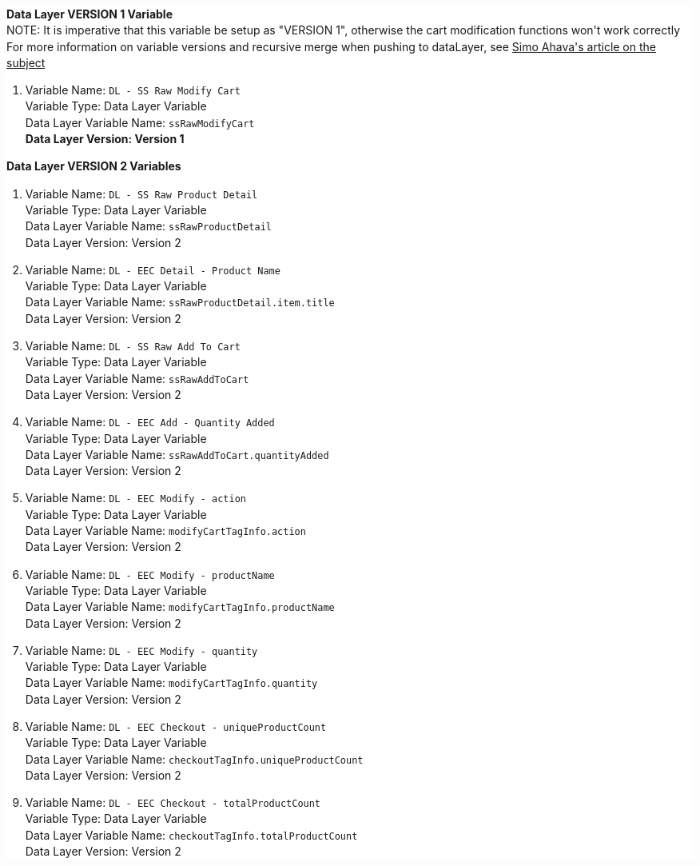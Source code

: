 **Data Layer VERSION 1 Variable**<br/>
NOTE: It is imperative that this variable be setup as "VERSION 1", otherwise the cart modification functions won't work correctly<br>
For more information on variable versions and recursive merge when pushing to dataLayer, see [Simo Ahava's article on the subject](https://www.simoahava.com/gtm-tips/data-layer-variable-versions-explained/)

1.  Variable Name: `DL - SS Raw Modify Cart`<br/>
    Variable Type: Data Layer Variable<br/>
    Data Layer Variable Name: `ssRawModifyCart`<br/>
    **Data Layer Version: Version 1**<br/>

**Data Layer VERSION 2 Variables**

1.  Variable Name: `DL - SS Raw Product Detail`<br/>
    Variable Type: Data Layer Variable<br/>
    Data Layer Variable Name: `ssRawProductDetail`<br/>
    Data Layer Version: Version 2<br/>
    
2.  Variable Name: `DL - EEC Detail - Product Name`<br/>
    Variable Type: Data Layer Variable<br/>
    Data Layer Variable Name: `ssRawProductDetail.item.title`<br/>
    Data Layer Version: Version 2<br/>

3.  Variable Name: `DL - SS Raw Add To Cart`<br/>
    Variable Type: Data Layer Variable<br/>
    Data Layer Variable Name: `ssRawAddToCart`<br/>
    Data Layer Version: Version 2<br/>

4.  Variable Name: `DL - EEC Add - Quantity Added`<br/>
    Variable Type: Data Layer Variable<br/>
    Data Layer Variable Name: `ssRawAddToCart.quantityAdded`<br/>
    Data Layer Version: Version 2<br/>

5.  Variable Name: `DL - EEC Modify - action`<br/>
    Variable Type: Data Layer Variable<br/>
    Data Layer Variable Name: `modifyCartTagInfo.action`<br/>
    Data Layer Version: Version 2<br/>

6.  Variable Name: `DL - EEC Modify - productName`<br/>
    Variable Type: Data Layer Variable<br/>
    Data Layer Variable Name: `modifyCartTagInfo.productName`<br/>
    Data Layer Version: Version 2<br/>

7. Variable Name: `DL - EEC Modify - quantity`<br/>
    Variable Type: Data Layer Variable<br/>
    Data Layer Variable Name: `modifyCartTagInfo.quantity`<br/>
    Data Layer Version: Version 2<br/>

8. Variable Name: `DL - EEC Checkout - uniqueProductCount`<br/>
    Variable Type: Data Layer Variable<br/>
    Data Layer Variable Name: `checkoutTagInfo.uniqueProductCount`<br/>
    Data Layer Version: Version 2<br/>

9. Variable Name: `DL - EEC Checkout - totalProductCount`<br/>
    Variable Type: Data Layer Variable<br/>
    Data Layer Variable Name: `checkoutTagInfo.totalProductCount`<br/>
    Data Layer Version: Version 2<br/>
